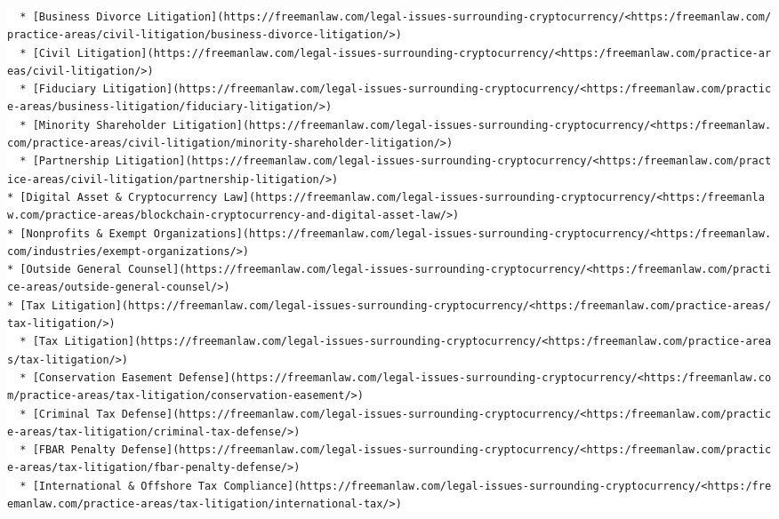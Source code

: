       * [Business Divorce Litigation](https://freemanlaw.com/legal-issues-surrounding-cryptocurrency/<https:/freemanlaw.com/practice-areas/civil-litigation/business-divorce-litigation/>)
      * [Civil Litigation](https://freemanlaw.com/legal-issues-surrounding-cryptocurrency/<https:/freemanlaw.com/practice-areas/civil-litigation/>)
      * [Fiduciary Litigation](https://freemanlaw.com/legal-issues-surrounding-cryptocurrency/<https:/freemanlaw.com/practice-areas/business-litigation/fiduciary-litigation/>)
      * [Minority Shareholder Litigation](https://freemanlaw.com/legal-issues-surrounding-cryptocurrency/<https:/freemanlaw.com/practice-areas/civil-litigation/minority-shareholder-litigation/>)
      * [Partnership Litigation](https://freemanlaw.com/legal-issues-surrounding-cryptocurrency/<https:/freemanlaw.com/practice-areas/civil-litigation/partnership-litigation/>)
    * [Digital Asset & Cryptocurrency Law](https://freemanlaw.com/legal-issues-surrounding-cryptocurrency/<https:/freemanlaw.com/practice-areas/blockchain-cryptocurrency-and-digital-asset-law/>)
    * [Nonprofits & Exempt Organizations](https://freemanlaw.com/legal-issues-surrounding-cryptocurrency/<https:/freemanlaw.com/industries/exempt-organizations/>)
    * [Outside General Counsel](https://freemanlaw.com/legal-issues-surrounding-cryptocurrency/<https:/freemanlaw.com/practice-areas/outside-general-counsel/>)
    * [Tax Litigation](https://freemanlaw.com/legal-issues-surrounding-cryptocurrency/<https:/freemanlaw.com/practice-areas/tax-litigation/>)
      * [Tax Litigation](https://freemanlaw.com/legal-issues-surrounding-cryptocurrency/<https:/freemanlaw.com/practice-areas/tax-litigation/>)
      * [Conservation Easement Defense](https://freemanlaw.com/legal-issues-surrounding-cryptocurrency/<https:/freemanlaw.com/practice-areas/tax-litigation/conservation-easement/>)
      * [Criminal Tax Defense](https://freemanlaw.com/legal-issues-surrounding-cryptocurrency/<https:/freemanlaw.com/practice-areas/tax-litigation/criminal-tax-defense/>)
      * [FBAR Penalty Defense](https://freemanlaw.com/legal-issues-surrounding-cryptocurrency/<https:/freemanlaw.com/practice-areas/tax-litigation/fbar-penalty-defense/>)
      * [International & Offshore Tax Compliance](https://freemanlaw.com/legal-issues-surrounding-cryptocurrency/<https:/freemanlaw.com/practice-areas/tax-litigation/international-tax/>)
